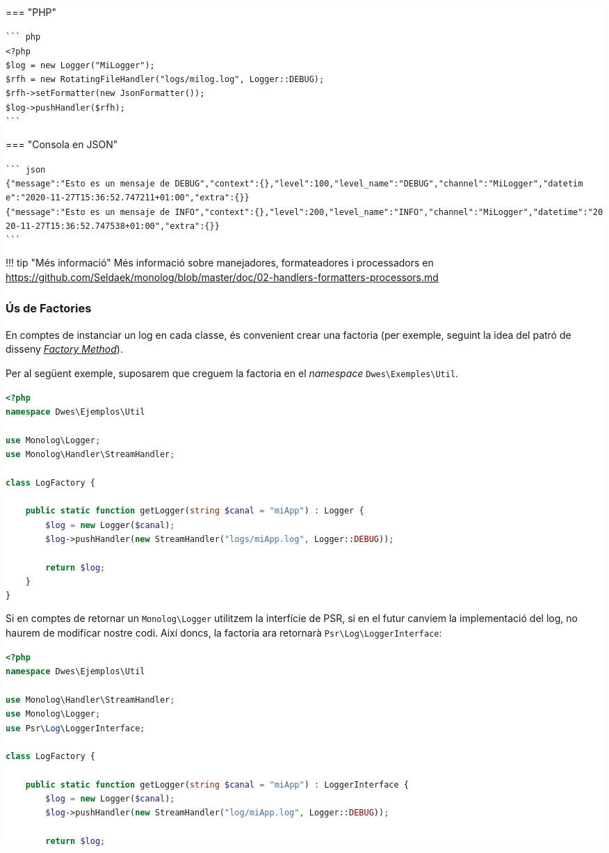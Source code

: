 === "PHP"

    ``` php
    <?php
    $log = new Logger("MiLogger");
    $rfh = new RotatingFileHandler("logs/milog.log", Logger::DEBUG);
    $rfh->setFormatter(new JsonFormatter());
    $log->pushHandler($rfh);
    ```

=== "Consola en JSON"

    ``` json
    {"message":"Esto es un mensaje de DEBUG","context":{},"level":100,"level_name":"DEBUG","channel":"MiLogger","datetime":"2020-11-27T15:36:52.747211+01:00","extra":{}}
    {"message":"Esto es un mensaje de INFO","context":{},"level":200,"level_name":"INFO","channel":"MiLogger","datetime":"2020-11-27T15:36:52.747538+01:00","extra":{}}
    ```

!!! tip "Més informació"
Més informació sobre manejadores, formateadores i processadors en <https://github.com/Seldaek/monolog/blob/master/doc/02-handlers-formatters-processors.md>

### Ús de Factories

En comptes de instanciar un log en cada classe, és convenient crear una factoria (per exemple, seguint la idea del patró de disseny [*Factory Method*](https://refactoring.guru/és/design-patterns/factory-method)).

Per al següent exemple, suposarem que creguem la factoria en el *namespace* `Dwes\Exemples\Util`.

``` php
<?php
namespace Dwes\Ejemplos\Util

use Monolog\Logger;
use Monolog\Handler\StreamHandler;

class LogFactory {

    public static function getLogger(string $canal = "miApp") : Logger {
        $log = new Logger($canal);
        $log->pushHandler(new StreamHandler("logs/miApp.log", Logger::DEBUG));

        return $log;
    }
}
```

Si en comptes de retornar un `Monolog\Logger` utilitzem la interfície de PSR, si en el futur canviem la implementació del log, no haurem de modificar nostre codi. Així doncs, la factoria ara retornarà `Psr\Log\LoggerInterface`:

``` php
<?php
namespace Dwes\Ejemplos\Util

use Monolog\Handler\StreamHandler;
use Monolog\Logger;
use Psr\Log\LoggerInterface;

class LogFactory {

    public static function getLogger(string $canal = "miApp") : LoggerInterface {
        $log = new Logger($canal);
        $log->pushHandler(new StreamHandler("log/miApp.log", Logger::DEBUG));

        return $log;
```
